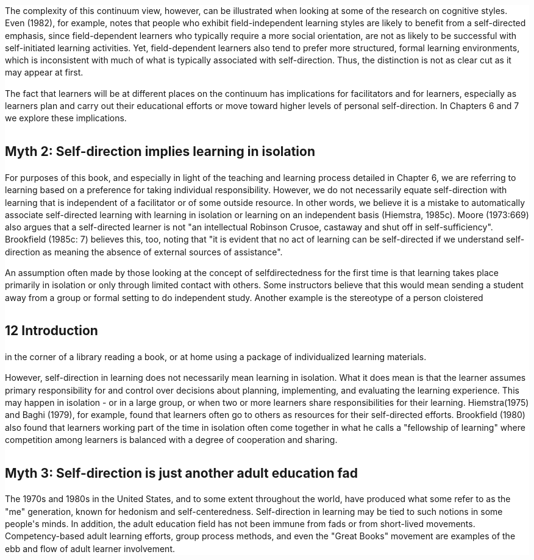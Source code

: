 The complexity of this continuum view, however, can be illustrated when looking at some of the research on cognitive styles. Even (1982), for example, notes that people who exhibit field-independent learning styles are likely to benefit  from  a self-directed  emphasis,  since field-dependent  learners  who typically require a more social orientation, are not as likely to be successful with self-initiated learning activities.  Yet, field-dependent  learners also tend to prefer more structured,  formal learning environments, which is inconsistent with much of what is typically associated with self-direction. Thus, the distinction is not  as clear cut as it may appear at  first.

The  fact  that  learners  will be  at  different  places  on  the  continuum  has implications for facilitators and for learners, especially as learners plan and carry out their educational efforts  or move toward higher levels of personal self-direction. In Chapters 6 and 7 we explore these implications.

## Myth 2: Self-direction  implies learning in  isolation

For purposes of this book, and especially in light of the teaching and learning process  detailed  in  Chapter  6,  we  are  referring  to  learning  based  on  a preference for taking individual responsibility. However, we do not necessarily equate self-direction with learning that is independent of a facilitator or of  some  outside  resource.  In  other  words, we  believe  it  is  a  mistake  to automatically associate  self-directed learning with learning  in isolation  or learning on an independent basis (Hiemstra, 1985c). Moore (1973:669) also argues that a self-directed learner is not "an  intellectual Robinson  Crusoe, castaway  and shut off  in self-sufficiency".  Brookfield  (1985c: 7)  believes this, too, noting that "it is evident that no act of learning can be  self-directed if  we understand  self-direction  as meaning the absence  of external sources of assistance".

An  assumption  often  made  by  those  looking  at  the  concept  of  selfdirectedness for the first time is that learning takes place primarily in isolation or only through limited contact with others. Some instructors believe that this would mean sending a student away from  a group or formal setting  to do independent study. Another example is the stereotype of a person  cloistered

## 12 Introduction

in the corner  of  a library  reading  a book,  or at home  using  a package  of individualized learning materials.

However, self-direction in learning does not necessarily  mean learning in isolation.  What  it does  mean is that the learner  assumes primary responsibility  for  and  control  over  decisions  about  planning,  implementing,  and evaluating the learning experience. This may happen in isolation  -  or in a large  group, or  when two or more learners  share responsibilities  for  their learning. Hiemstra(1975) and Baghi (1979), for example, found that learners often  go  to  others  as  resources  for  their  self-directed  efforts.  Brookfield (1980) also found that learners  working part of the time in isolation often come together in what he calls a "fellowship of learning"  where competition among learners is balanced with a degree of cooperation and sharing.

## Myth 3: Self-direction  is  just another adult education fad

The 1970s and 1980s in the United States, and to some extent throughout the world, have produced what some refer to as the "me"  generation, known for hedonism  and  self-centeredness.  Self-direction in learning may  be  tied  to such notions in some people's minds. In addition, the adult education  field has not been immune  from fads or from short-lived movements. Competency-based  adult learning efforts, group process  methods, and even the  "Great  Books" movement are examples of the ebb  and  flow  of  adult learner  involvement.
